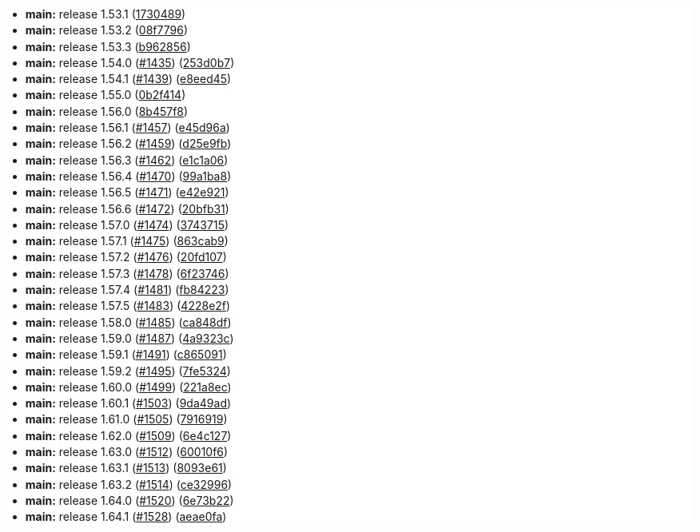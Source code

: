 * **main:** release 1.53.1 ([1730489](https://github.com/openfoodfacts/robotoff/commit/17304894457458c3293022e4475ff3df41a3ed38))
* **main:** release 1.53.2 ([08f7796](https://github.com/openfoodfacts/robotoff/commit/08f7796adb891e8f42c8433b6cc102c2f53a7dd0))
* **main:** release 1.53.3 ([b962856](https://github.com/openfoodfacts/robotoff/commit/b96285673f9b06b36a18d1cd79267dcae555fc59))
* **main:** release 1.54.0 ([#1435](https://github.com/openfoodfacts/robotoff/issues/1435)) ([253d0b7](https://github.com/openfoodfacts/robotoff/commit/253d0b7c259e0d7034f0d013863baad3ee2ba717))
* **main:** release 1.54.1 ([#1439](https://github.com/openfoodfacts/robotoff/issues/1439)) ([e8eed45](https://github.com/openfoodfacts/robotoff/commit/e8eed4563a4f543e636817c5914f379d093c211f))
* **main:** release 1.55.0 ([0b2f414](https://github.com/openfoodfacts/robotoff/commit/0b2f414124293905e3407ab8c16fc29dd13b9a94))
* **main:** release 1.56.0 ([8b457f8](https://github.com/openfoodfacts/robotoff/commit/8b457f82c4b065cb6986a880ac052311562618a9))
* **main:** release 1.56.1 ([#1457](https://github.com/openfoodfacts/robotoff/issues/1457)) ([e45d96a](https://github.com/openfoodfacts/robotoff/commit/e45d96a07c6d40870df7504ba64f07214a43d4eb))
* **main:** release 1.56.2 ([#1459](https://github.com/openfoodfacts/robotoff/issues/1459)) ([d25e9fb](https://github.com/openfoodfacts/robotoff/commit/d25e9fb586711494382bc16dfe128612af80b388))
* **main:** release 1.56.3 ([#1462](https://github.com/openfoodfacts/robotoff/issues/1462)) ([e1c1a06](https://github.com/openfoodfacts/robotoff/commit/e1c1a06f99c5b5cecffc2a7b0b843faf08cbcf2d))
* **main:** release 1.56.4 ([#1470](https://github.com/openfoodfacts/robotoff/issues/1470)) ([99a1ba8](https://github.com/openfoodfacts/robotoff/commit/99a1ba81de5488775f436edd7206d7398c306c28))
* **main:** release 1.56.5 ([#1471](https://github.com/openfoodfacts/robotoff/issues/1471)) ([e42e921](https://github.com/openfoodfacts/robotoff/commit/e42e921e326a5a589758ea826b3d650304ffdfc0))
* **main:** release 1.56.6 ([#1472](https://github.com/openfoodfacts/robotoff/issues/1472)) ([20bfb31](https://github.com/openfoodfacts/robotoff/commit/20bfb3195c0ef86c1ff27959f657d035b8c1ce01))
* **main:** release 1.57.0 ([#1474](https://github.com/openfoodfacts/robotoff/issues/1474)) ([3743715](https://github.com/openfoodfacts/robotoff/commit/3743715417054875c3348d6c21f82db420e57833))
* **main:** release 1.57.1 ([#1475](https://github.com/openfoodfacts/robotoff/issues/1475)) ([863cab9](https://github.com/openfoodfacts/robotoff/commit/863cab97138bd162f385796e7a0ca852bfdd0e14))
* **main:** release 1.57.2 ([#1476](https://github.com/openfoodfacts/robotoff/issues/1476)) ([20fd107](https://github.com/openfoodfacts/robotoff/commit/20fd107ed24c671c0a4e77d36789895ee02ee3a1))
* **main:** release 1.57.3 ([#1478](https://github.com/openfoodfacts/robotoff/issues/1478)) ([6f23746](https://github.com/openfoodfacts/robotoff/commit/6f2374660cdd010c399ec28d1b7b630f708c42b3))
* **main:** release 1.57.4 ([#1481](https://github.com/openfoodfacts/robotoff/issues/1481)) ([fb84223](https://github.com/openfoodfacts/robotoff/commit/fb842236bf52d537ac297129f1a906ab8a35b79b))
* **main:** release 1.57.5 ([#1483](https://github.com/openfoodfacts/robotoff/issues/1483)) ([4228e2f](https://github.com/openfoodfacts/robotoff/commit/4228e2fd96ce5aa102e133c3ef007cc543d98498))
* **main:** release 1.58.0 ([#1485](https://github.com/openfoodfacts/robotoff/issues/1485)) ([ca848df](https://github.com/openfoodfacts/robotoff/commit/ca848dfe761a846becd7faa7054bc08bf94b841a))
* **main:** release 1.59.0 ([#1487](https://github.com/openfoodfacts/robotoff/issues/1487)) ([4a9323c](https://github.com/openfoodfacts/robotoff/commit/4a9323c7d7ebe79462ef9b3b3386ff05eeef2d1e))
* **main:** release 1.59.1 ([#1491](https://github.com/openfoodfacts/robotoff/issues/1491)) ([c865091](https://github.com/openfoodfacts/robotoff/commit/c865091f28c77fbb4f88a7ef2a013088a67ea089))
* **main:** release 1.59.2 ([#1495](https://github.com/openfoodfacts/robotoff/issues/1495)) ([7fe5324](https://github.com/openfoodfacts/robotoff/commit/7fe5324d0ddec0e23620bb22272fb386c1d32d63))
* **main:** release 1.60.0 ([#1499](https://github.com/openfoodfacts/robotoff/issues/1499)) ([221a8ec](https://github.com/openfoodfacts/robotoff/commit/221a8ec2ac686bd98f076a3744fbec50ccb4a298))
* **main:** release 1.60.1 ([#1503](https://github.com/openfoodfacts/robotoff/issues/1503)) ([9da49ad](https://github.com/openfoodfacts/robotoff/commit/9da49ad74e0363176a8302b9555e09dbb372fd11))
* **main:** release 1.61.0 ([#1505](https://github.com/openfoodfacts/robotoff/issues/1505)) ([7916919](https://github.com/openfoodfacts/robotoff/commit/79169191b60eab1d04de262b9f884f1af657af23))
* **main:** release 1.62.0 ([#1509](https://github.com/openfoodfacts/robotoff/issues/1509)) ([6e4c127](https://github.com/openfoodfacts/robotoff/commit/6e4c127c539410965a76b152aeec9e53ab09987e))
* **main:** release 1.63.0 ([#1512](https://github.com/openfoodfacts/robotoff/issues/1512)) ([60010f6](https://github.com/openfoodfacts/robotoff/commit/60010f6f46b07c859ed3d6fb13bf8981c262df1a))
* **main:** release 1.63.1 ([#1513](https://github.com/openfoodfacts/robotoff/issues/1513)) ([8093e61](https://github.com/openfoodfacts/robotoff/commit/8093e617d3d2d7be1e09d33c1ae67a586c9af16b))
* **main:** release 1.63.2 ([#1514](https://github.com/openfoodfacts/robotoff/issues/1514)) ([ce32996](https://github.com/openfoodfacts/robotoff/commit/ce32996a5483d44fb17c394e8144810ec2dde441))
* **main:** release 1.64.0 ([#1520](https://github.com/openfoodfacts/robotoff/issues/1520)) ([6e73b22](https://github.com/openfoodfacts/robotoff/commit/6e73b22a84b99cdc9359875ae292d222790386d3))
* **main:** release 1.64.1 ([#1528](https://github.com/openfoodfacts/robotoff/issues/1528)) ([aeae0fa](https://github.com/openfoodfacts/robotoff/commit/aeae0fa92254298828e249e557ad1067ba33dc96))
